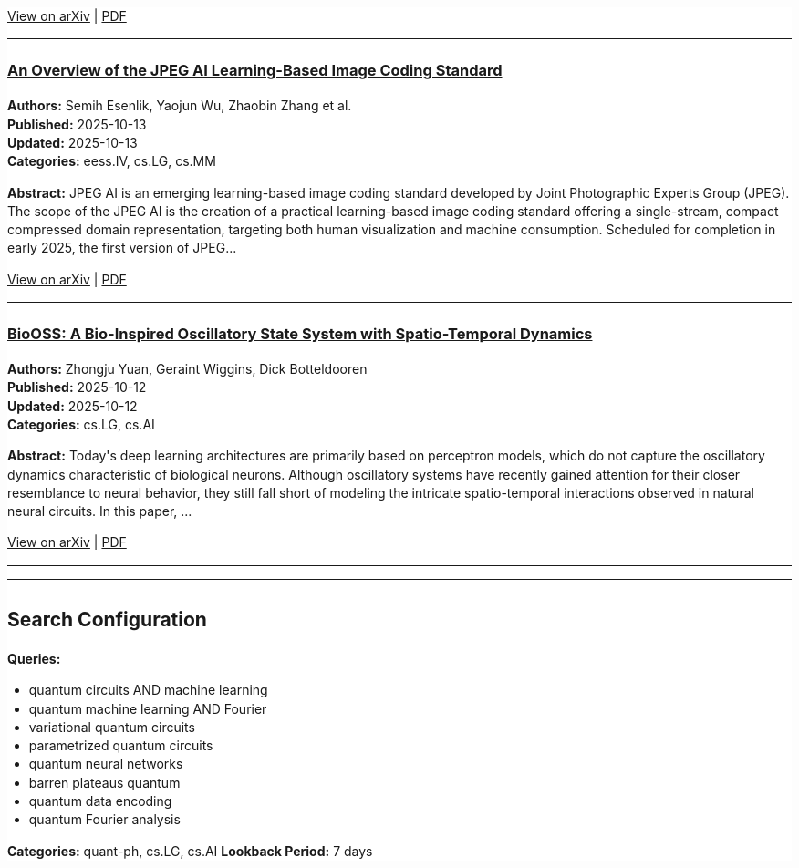 [View on arXiv](http://arxiv.org/abs/2510.11210v1) | [PDF](http://arxiv.org/pdf/2510.11210v1)

---

### [An Overview of the JPEG AI Learning-Based Image Coding Standard](http://arxiv.org/abs/2510.13867v1)
**Authors:** Semih Esenlik, Yaojun Wu, Zhaobin Zhang et al.  
**Published:** 2025-10-13  
**Updated:** 2025-10-13  
**Categories:** eess.IV, cs.LG, cs.MM  

**Abstract:** JPEG AI is an emerging learning-based image coding standard developed by Joint Photographic Experts Group (JPEG). The scope of the JPEG AI is the creation of a practical learning-based image coding standard offering a single-stream, compact compressed domain representation, targeting both human visualization and machine consumption. Scheduled for completion in early 2025, the first version of JPEG...

[View on arXiv](http://arxiv.org/abs/2510.13867v1) | [PDF](http://arxiv.org/pdf/2510.13867v1)

---

### [BioOSS: A Bio-Inspired Oscillatory State System with Spatio-Temporal Dynamics](http://arxiv.org/abs/2510.10790v1)
**Authors:** Zhongju Yuan, Geraint Wiggins, Dick Botteldooren  
**Published:** 2025-10-12  
**Updated:** 2025-10-12  
**Categories:** cs.LG, cs.AI  

**Abstract:** Today's deep learning architectures are primarily based on perceptron models, which do not capture the oscillatory dynamics characteristic of biological neurons. Although oscillatory systems have recently gained attention for their closer resemblance to neural behavior, they still fall short of modeling the intricate spatio-temporal interactions observed in natural neural circuits. In this paper, ...

[View on arXiv](http://arxiv.org/abs/2510.10790v1) | [PDF](http://arxiv.org/pdf/2510.10790v1)

---

---

## Search Configuration

**Queries:**
- quantum circuits AND machine learning
- quantum machine learning AND Fourier
- variational quantum circuits
- parametrized quantum circuits
- quantum neural networks
- barren plateaus quantum
- quantum data encoding
- quantum Fourier analysis

**Categories:** quant-ph, cs.LG, cs.AI
**Lookback Period:** 7 days
